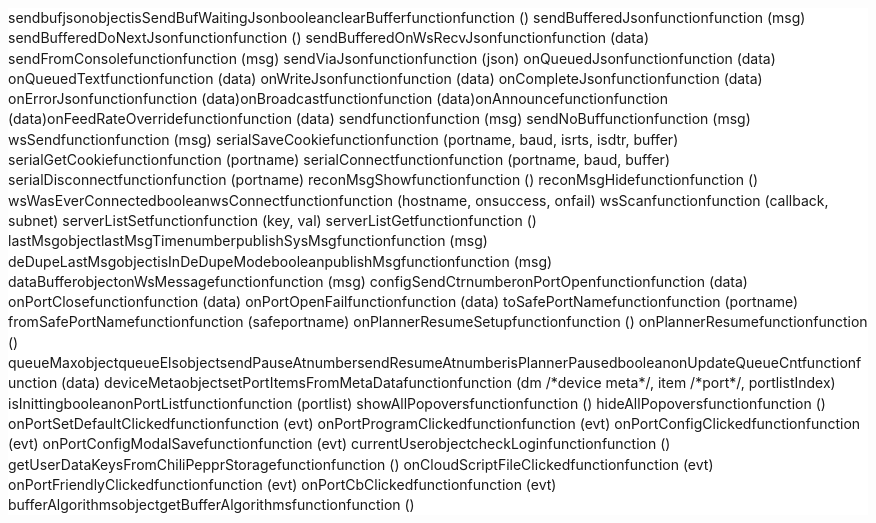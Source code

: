 </td></tr><tr valign="top"><td>sendbufjson</td><td>object</td><td></td></tr><tr valign="top"><td>isSendBufWaitingJson</td><td>boolean</td><td></td></tr><tr valign="top"><td>clearBuffer</td><td>function</td><td>function () </td></tr><tr valign="top"><td>sendBufferedJson</td><td>function</td><td>function (msg) </td></tr><tr valign="top"><td>sendBufferedDoNextJson</td><td>function</td><td>function () </td></tr><tr valign="top"><td>sendBufferedOnWsRecvJson</td><td>function</td><td>function (data) </td></tr><tr valign="top"><td>sendFromConsole</td><td>function</td><td>function (msg) </td></tr><tr valign="top"><td>sendViaJson</td><td>function</td><td>function (json) </td></tr><tr valign="top"><td>onQueuedJson</td><td>function</td><td>function (data) </td></tr><tr valign="top"><td>onQueuedText</td><td>function</td><td>function (data) </td></tr><tr valign="top"><td>onWriteJson</td><td>function</td><td>function (data) </td></tr><tr valign="top"><td>onCompleteJson</td><td>function</td><td>function (data) </td></tr><tr valign="top"><td>onErrorJson</td><td>function</td><td>function (data)</td></tr><tr valign="top"><td>onBroadcast</td><td>function</td><td>function (data)</td></tr><tr valign="top"><td>onAnnounce</td><td>function</td><td>function (data)</td></tr><tr valign="top"><td>onFeedRateOverride</td><td>function</td><td>function (data) </td></tr><tr valign="top"><td>send</td><td>function</td><td>function (msg) </td></tr><tr valign="top"><td>sendNoBuf</td><td>function</td><td>function (msg) </td></tr><tr valign="top"><td>wsSend</td><td>function</td><td>function (msg) </td></tr><tr valign="top"><td>serialSaveCookie</td><td>function</td><td>function (portname, baud, isrts, isdtr, buffer) </td></tr><tr valign="top"><td>serialGetCookie</td><td>function</td><td>function (portname) </td></tr><tr valign="top"><td>serialConnect</td><td>function</td><td>function (portname, baud, buffer) </td></tr><tr valign="top"><td>serialDisconnect</td><td>function</td><td>function (portname) </td></tr><tr valign="top"><td>reconMsgShow</td><td>function</td><td>function () </td></tr><tr valign="top"><td>reconMsgHide</td><td>function</td><td>function () </td></tr><tr valign="top"><td>wsWasEverConnected</td><td>boolean</td><td></td></tr><tr valign="top"><td>wsConnect</td><td>function</td><td>function (hostname, onsuccess, onfail) </td></tr><tr valign="top"><td>wsScan</td><td>function</td><td>function (callback, subnet) </td></tr><tr valign="top"><td>serverListSet</td><td>function</td><td>function (key, val) </td></tr><tr valign="top"><td>serverListGet</td><td>function</td><td>function () </td></tr><tr valign="top"><td>lastMsg</td><td>object</td><td></td></tr><tr valign="top"><td>lastMsgTime</td><td>number</td><td></td></tr><tr valign="top"><td>publishSysMsg</td><td>function</td><td>function (msg) </td></tr><tr valign="top"><td>deDupeLastMsg</td><td>object</td><td></td></tr><tr valign="top"><td>isInDeDupeMode</td><td>boolean</td><td></td></tr><tr valign="top"><td>publishMsg</td><td>function</td><td>function (msg) </td></tr><tr valign="top"><td>dataBuffer</td><td>object</td><td></td></tr><tr valign="top"><td>onWsMessage</td><td>function</td><td>function (msg) </td></tr><tr valign="top"><td>configSendCtr</td><td>number</td><td></td></tr><tr valign="top"><td>onPortOpen</td><td>function</td><td>function (data) </td></tr><tr valign="top"><td>onPortClose</td><td>function</td><td>function (data) </td></tr><tr valign="top"><td>onPortOpenFail</td><td>function</td><td>function (data) </td></tr><tr valign="top"><td>toSafePortName</td><td>function</td><td>function (portname) </td></tr><tr valign="top"><td>fromSafePortName</td><td>function</td><td>function (safeportname) </td></tr><tr valign="top"><td>onPlannerResumeSetup</td><td>function</td><td>function () </td></tr><tr valign="top"><td>onPlannerResume</td><td>function</td><td>function () </td></tr><tr valign="top"><td>queueMax</td><td>object</td><td></td></tr><tr valign="top"><td>queueEls</td><td>object</td><td></td></tr><tr valign="top"><td>sendPauseAt</td><td>number</td><td></td></tr><tr valign="top"><td>sendResumeAt</td><td>number</td><td></td></tr><tr valign="top"><td>isPlannerPaused</td><td>boolean</td><td></td></tr><tr valign="top"><td>onUpdateQueueCnt</td><td>function</td><td>function (data) </td></tr><tr valign="top"><td>deviceMeta</td><td>object</td><td></td></tr><tr valign="top"><td>setPortItemsFromMetaData</td><td>function</td><td>function (dm /*device meta*/, item /*port*/, portlistIndex) </td></tr><tr valign="top"><td>isInitting</td><td>boolean</td><td></td></tr><tr valign="top"><td>onPortList</td><td>function</td><td>function (portlist) </td></tr><tr valign="top"><td>showAllPopovers</td><td>function</td><td>function () </td></tr><tr valign="top"><td>hideAllPopovers</td><td>function</td><td>function () </td></tr><tr valign="top"><td>onPortSetDefaultClicked</td><td>function</td><td>function (evt) </td></tr><tr valign="top"><td>onPortProgramClicked</td><td>function</td><td>function (evt) </td></tr><tr valign="top"><td>onPortConfigClicked</td><td>function</td><td>function (evt) </td></tr><tr valign="top"><td>onPortConfigModalSave</td><td>function</td><td>function (evt) </td></tr><tr valign="top"><td>currentUser</td><td>object</td><td></td></tr><tr valign="top"><td>checkLogin</td><td>function</td><td>function () </td></tr><tr valign="top"><td>getUserDataKeysFromChiliPepprStorage</td><td>function</td><td>function () </td></tr><tr valign="top"><td>onCloudScriptFileClicked</td><td>function</td><td>function (evt) </td></tr><tr valign="top"><td>onPortFriendlyClicked</td><td>function</td><td>function (evt) </td></tr><tr valign="top"><td>onPortCbClicked</td><td>function</td><td>function (evt) </td></tr><tr valign="top"><td>bufferAlgorithms</td><td>object</td><td></td></tr><tr valign="top"><td>getBufferAlgorithms</td><td>function</td><td>function ()